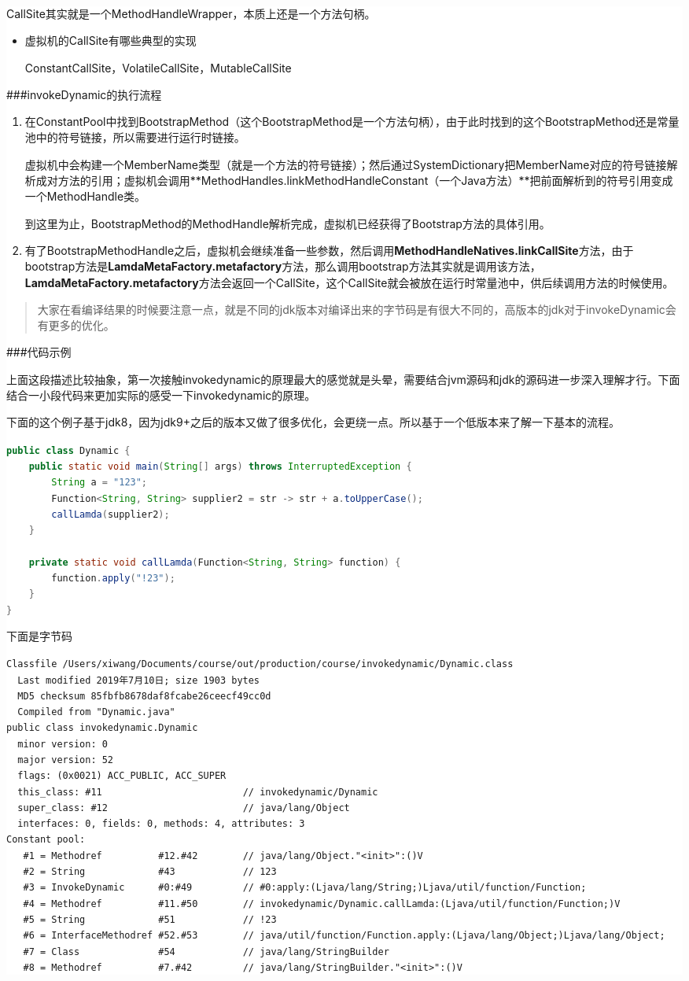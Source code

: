   CallSite其实就是一个MethodHandleWrapper，本质上还是一个方法句柄。
  
- 虚拟机的CallSite有哪些典型的实现

  ConstantCallSite，VolatileCallSite，MutableCallSite

###invokeDynamic的执行流程

1. 在ConstantPool中找到BootstrapMethod（这个BootstrapMethod是一个方法句柄），由于此时找到的这个BootstrapMethod还是常量池中的符号链接，所以需要进行运行时链接。

   虚拟机中会构建一个MemberName类型（就是一个方法的符号链接）；然后通过SystemDictionary把MemberName对应的符号链接解析成对方法的引用；虚拟机会调用**MethodHandles.linkMethodHandleConstant（一个Java方法）**把前面解析到的符号引用变成一个MethodHandle类。

   到这里为止，BootstrapMethod的MethodHandle解析完成，虚拟机已经获得了Bootstrap方法的具体引用。

2. 有了BootstrapMethodHandle之后，虚拟机会继续准备一些参数，然后调用**MethodHandleNatives.linkCallSite**方法，由于bootstrap方法是**LamdaMetaFactory.metafactory**方法，那么调用bootstrap方法其实就是调用该方法，**LamdaMetaFactory.metafactory**方法会返回一个CallSite，这个CallSite就会被放在运行时常量池中，供后续调用方法的时候使用。

> 大家在看编译结果的时候要注意一点，就是不同的jdk版本对编译出来的字节码是有很大不同的，高版本的jdk对于invokeDynamic会有更多的优化。

###代码示例

上面这段描述比较抽象，第一次接触invokedynamic的原理最大的感觉就是头晕，需要结合jvm源码和jdk的源码进一步深入理解才行。下面结合一小段代码来更加实际的感受一下invokedynamic的原理。

下面的这个例子基于jdk8，因为jdk9+之后的版本又做了很多优化，会更绕一点。所以基于一个低版本来了解一下基本的流程。

```java
public class Dynamic {
    public static void main(String[] args) throws InterruptedException {
        String a = "123";
        Function<String, String> supplier2 = str -> str + a.toUpperCase();
        callLamda(supplier2);
    }

    private static void callLamda(Function<String, String> function) {
        function.apply("!23");
    }
}
```

下面是字节码

```
Classfile /Users/xiwang/Documents/course/out/production/course/invokedynamic/Dynamic.class
  Last modified 2019年7月10日; size 1903 bytes
  MD5 checksum 85fbfb8678daf8fcabe26ceecf49cc0d
  Compiled from "Dynamic.java"
public class invokedynamic.Dynamic
  minor version: 0
  major version: 52
  flags: (0x0021) ACC_PUBLIC, ACC_SUPER
  this_class: #11                         // invokedynamic/Dynamic
  super_class: #12                        // java/lang/Object
  interfaces: 0, fields: 0, methods: 4, attributes: 3
Constant pool:
   #1 = Methodref          #12.#42        // java/lang/Object."<init>":()V
   #2 = String             #43            // 123
   #3 = InvokeDynamic      #0:#49         // #0:apply:(Ljava/lang/String;)Ljava/util/function/Function;
   #4 = Methodref          #11.#50        // invokedynamic/Dynamic.callLamda:(Ljava/util/function/Function;)V
   #5 = String             #51            // !23
   #6 = InterfaceMethodref #52.#53        // java/util/function/Function.apply:(Ljava/lang/Object;)Ljava/lang/Object;
   #7 = Class              #54            // java/lang/StringBuilder
   #8 = Methodref          #7.#42         // java/lang/StringBuilder."<init>":()V
```